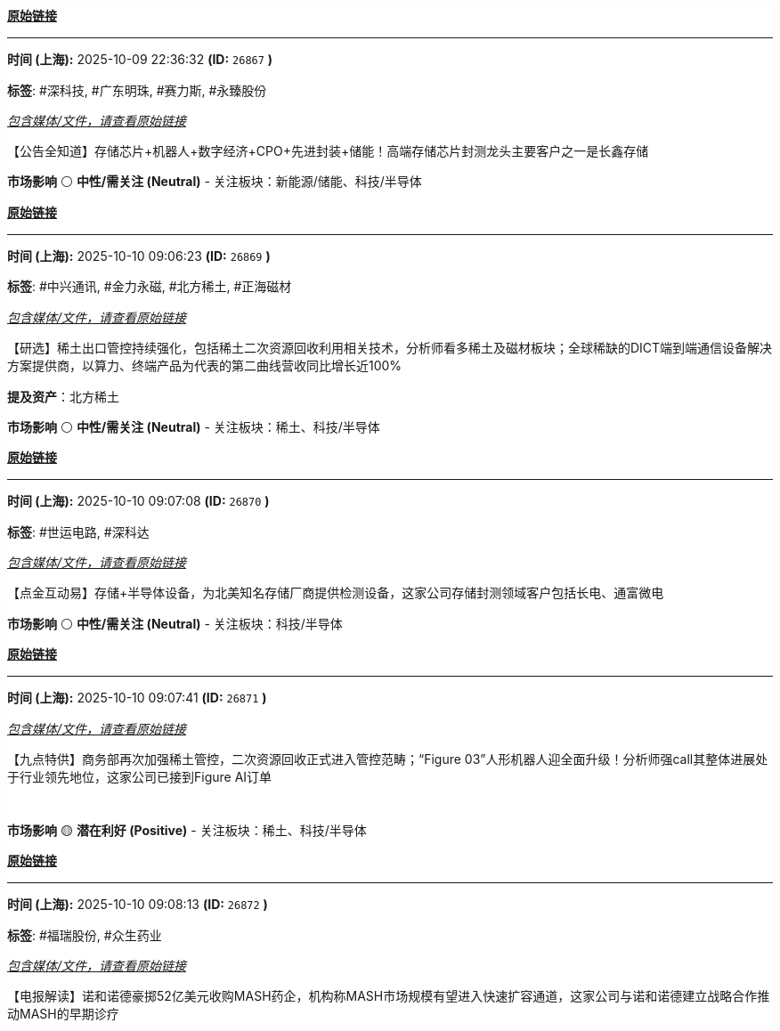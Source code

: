 **[原始链接](https://t.me/clsvip/26866)**

---
**时间 (上海):** 2025-10-09 22:36:32 **(ID:** `26867` **)**

**标签**: #深科技, #广东明珠, #赛力斯, #永臻股份

*[包含媒体/文件，请查看原始链接](https://t.me/s/clsvip)*

【公告全知道】存储芯片+机器人+数字经济+CPO+先进封装+储能！高端存储芯片封测龙头主要客户之一是长鑫存储

**市场影响** ⚪ **中性/需关注 (Neutral)** - 关注板块：新能源/储能、科技/半导体

**[原始链接](https://t.me/clsvip/26867)**

---
**时间 (上海):** 2025-10-10 09:06:23 **(ID:** `26869` **)**

**标签**: #中兴通讯, #金力永磁, #北方稀土, #正海磁材

*[包含媒体/文件，请查看原始链接](https://t.me/s/clsvip)*

【研选】稀土出口管控持续强化，包括稀土二次资源回收利用相关技术，分析师看多稀土及磁材板块；全球稀缺的DICT端到端通信设备解决方案提供商，以算力、终端产品为代表的第二曲线营收同比增长近100%

**提及资产**：北方稀土

**市场影响** ⚪ **中性/需关注 (Neutral)** - 关注板块：稀土、科技/半导体

**[原始链接](https://t.me/clsvip/26869)**

---
**时间 (上海):** 2025-10-10 09:07:08 **(ID:** `26870` **)**

**标签**: #世运电路, #深科达

*[包含媒体/文件，请查看原始链接](https://t.me/s/clsvip)*

【点金互动易】存储+半导体设备，为北美知名存储厂商提供检测设备，这家公司存储封测领域客户包括长电、通富微电

**市场影响** ⚪ **中性/需关注 (Neutral)** - 关注板块：科技/半导体

**[原始链接](https://t.me/clsvip/26870)**

---
**时间 (上海):** 2025-10-10 09:07:41 **(ID:** `26871` **)**

*[包含媒体/文件，请查看原始链接](https://t.me/s/clsvip)*

【九点特供】商务部再次加强稀土管控，二次资源回收正式进入管控范畴；“Figure 03”人形机器人迎全面升级！分析师强call其整体进展处于行业领先地位，这家公司已接到Figure AI订单
#

**市场影响** 🟡 **潜在利好 (Positive)** - 关注板块：稀土、科技/半导体

**[原始链接](https://t.me/clsvip/26871)**

---
**时间 (上海):** 2025-10-10 09:08:13 **(ID:** `26872` **)**

**标签**: #福瑞股份, #众生药业

*[包含媒体/文件，请查看原始链接](https://t.me/s/clsvip)*

【电报解读】诺和诺德豪掷52亿美元收购MASH药企，机构称MASH市场规模有望进入快速扩容通道，这家公司与诺和诺德建立战略合作推动MASH的早期诊疗
